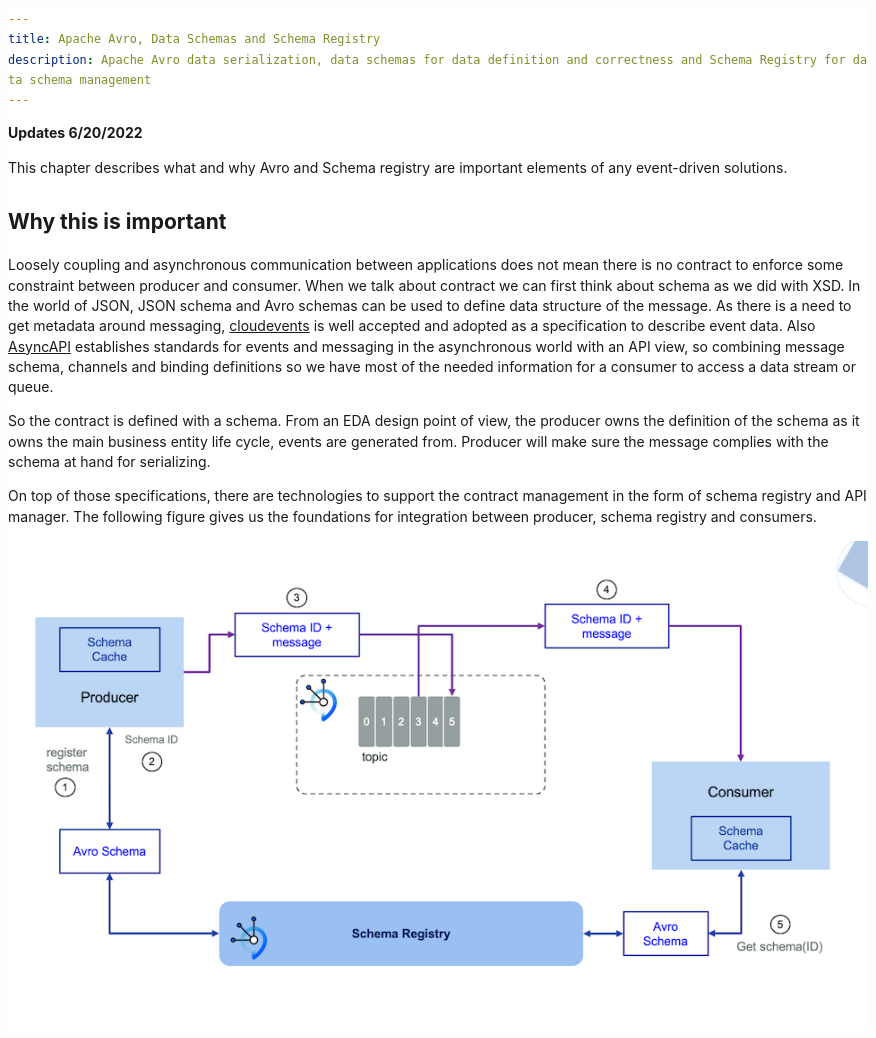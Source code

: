 ```yaml
---
title: Apache Avro, Data Schemas and Schema Registry
description: Apache Avro data serialization, data schemas for data definition and correctness and Schema Registry for data schema management
---
```


**Updates 6/20/2022**

This chapter describes what and why Avro and Schema registry are important elements of any event-driven solutions.

## Why this is important

Loosely coupling and asynchronous communication between applications does not mean there is no contract to enforce some constraint between producer and consumer. 
When we talk about contract we can first think about schema as we did with XSD. In the world of JSON, JSON schema and Avro schemas can be used to define
data structure of the message. As there is a need to get metadata around messaging, [cloudevents](https://cloudevents.io) is well accepted and adopted as a specification
to describe event data. Also [AsyncAPI](../../patterns/api-mgt/#support-for-async-api)
establishes standards for events and messaging in the asynchronous world with an API view, so combining message schema, channels and binding definitions so 
we have most of the needed information for a consumer to access a data stream or queue. 

So the contract is defined with a schema. From an EDA design point of view, the producer owns the definition of the schema as it owns the main business entity
life cycle, events are generated from. Producer will make sure the message complies with the schema at hand for serializing.

On top of those specifications, there are technologies to support the contract management in the form of schema registry and API manager. The following
figure gives us the foundations for integration between producer, schema registry and consumers.

![schema registry management](./images/schema-registry.png)
